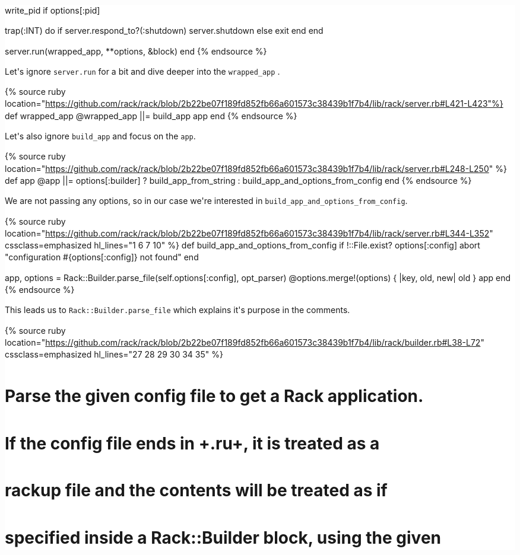   write_pid if options[:pid]

  trap(:INT) do
    if server.respond_to?(:shutdown)
      server.shutdown
    else
      exit
    end
  end

  server.run(wrapped_app, **options, &block)
end
{% endsource %}

Let's ignore `server.run` <a name="server_run"></a> for a bit and dive deeper into the `wrapped_app` <a name="wrapped_app"></a>.

{% source ruby location="https://github.com/rack/rack/blob/2b22be07f189fd852fb66a601573c38439b1f7b4/lib/rack/server.rb#L421-L423"%}
def wrapped_app
  @wrapped_app ||= build_app app
end
{% endsource %}

Let's also ignore `build_app` and focus on the `app`.

{% source ruby location="https://github.com/rack/rack/blob/2b22be07f189fd852fb66a601573c38439b1f7b4/lib/rack/server.rb#L248-L250" %}
def app
  @app ||= options[:builder] ?
    build_app_from_string :
    build_app_and_options_from_config
end
{% endsource %}

We are not passing any options, so in our case we're interested in `build_app_and_options_from_config`.


{% source ruby location="https://github.com/rack/rack/blob/2b22be07f189fd852fb66a601573c38439b1f7b4/lib/rack/server.rb#L344-L352" cssclass=emphasized hl_lines="1 6 7 10" %}
def build_app_and_options_from_config
  if !::File.exist? options[:config]
    abort "configuration #{options[:config]} not found"
  end

  app, options = Rack::Builder.parse_file(self.options[:config],
                                          opt_parser)
  @options.merge!(options) { |key, old, new| old }
  app
end
{% endsource %}

This leads us to `Rack::Builder.parse_file` which explains it's purpose in the comments.

{% source ruby location="https://github.com/rack/rack/blob/2b22be07f189fd852fb66a601573c38439b1f7b4/lib/rack/builder.rb#L38-L72" cssclass=emphasized hl_lines="27 28 29 30 34 35" %}
# Parse the given config file to get a Rack application.
#
# If the config file ends in +.ru+, it is treated as a
# rackup file and the contents will be treated as if
# specified inside a Rack::Builder block, using the given